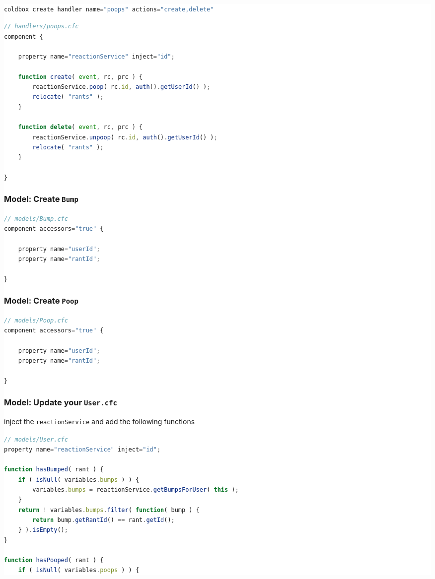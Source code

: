 ```bash
coldbox create handler name="poops" actions="create,delete"
```

```js
// handlers/poops.cfc
component {

    property name="reactionService" inject="id";

    function create( event, rc, prc ) {
        reactionService.poop( rc.id, auth().getUserId() );
        relocate( "rants" );
    }

    function delete( event, rc, prc ) {
        reactionService.unpoop( rc.id, auth().getUserId() );
        relocate( "rants" );
    }

}
```


### Model: Create `Bump`

```js
// models/Bump.cfc
component accessors="true" {

    property name="userId";
    property name="rantId";

}
```

### Model: Create `Poop`

```js
// models/Poop.cfc
component accessors="true" {

    property name="userId";
    property name="rantId";

}
```

### Model: Update your `User.cfc`

inject the `reactionService` and add the following functions

```js
// models/User.cfc
property name="reactionService" inject="id";

function hasBumped( rant ) {
    if ( isNull( variables.bumps ) ) {
        variables.bumps = reactionService.getBumpsForUser( this );
    }
    return ! variables.bumps.filter( function( bump ) {
        return bump.getRantId() == rant.getId();
    } ).isEmpty();
}

function hasPooped( rant ) {
    if ( isNull( variables.poops ) ) {
```